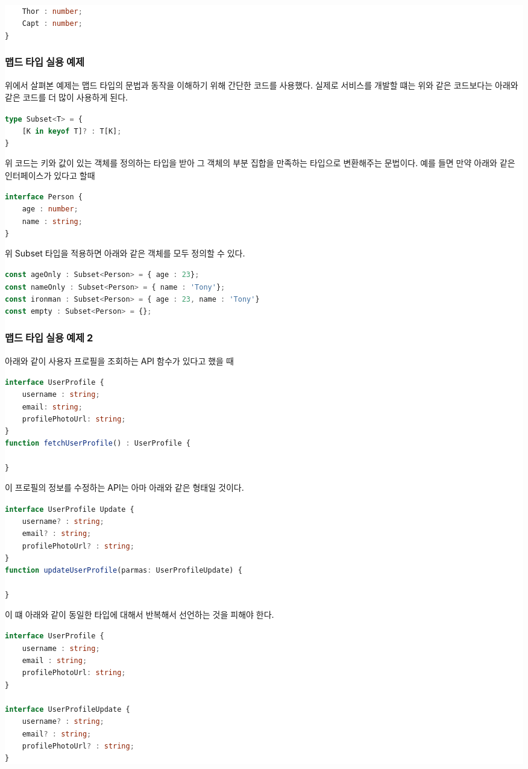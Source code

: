 ```ts
    Thor : number;
    Capt : number;
}
```

### 맵드 타입 실용 예제
위에서 살펴본 예제는 맵드 타입의 문법과 동작을 이해하기 위해 간단한 코드를 사용했다. 실제로 서비스를 개발할 떄는 위와 같은 코드보다는 아래와 같은 코드를 더 많이 사용하게 된다.
```ts
type Subset<T> = {
    [K in keyof T]? : T[K];
}
```
위 코드는 키와 값이 있는 객체를 정의하는 타입을 받아 그 객체의 부분 집합을 만족하는 타입으로 변환해주는 문법이다.
예를 들면 만약 아래와 같은 인터페이스가 있다고 할때
```ts
interface Person {
    age : number;
    name : string;
}
```
위 Subset 타입을 적용하면 아래와 같은 객체를 모두 정의할 수 있다.
```ts
const ageOnly : Subset<Person> = { age : 23};
const nameOnly : Subset<Person> = { name : 'Tony'};
const ironman : Subset<Person> = { age : 23, name : 'Tony'}
const empty : Subset<Person> = {};
```

### 맵드 타입 실용 예제 2
아래와 같이 사용자 프로필을 조회하는 API 함수가 있다고 했을 때 
```ts
interface UserProfile {
    username : string;
    email: string;
    profilePhotoUrl: string;
}
function fetchUserProfile() : UserProfile {

}
```
이 프로필의 정보를 수정하는 API는 아마 아래와 같은 형태일 것이다.
```ts
interface UserProfile Update {
    username? : string;
    email? : string;
    profilePhotoUrl? : string;
}
function updateUserProfile(parmas: UserProfileUpdate) {

}
```
이 떄 아래와 같이 동일한 타입에 대해서 반복해서 선언하는 것을 피해야 한다.
```ts
interface UserProfile {
    username : string;
    email : string;
    profilePhotoUrl: string;
}

interface UserProfileUpdate {
    username? : string;
    email? : string;
    profilePhotoUrl? : string;
}
```